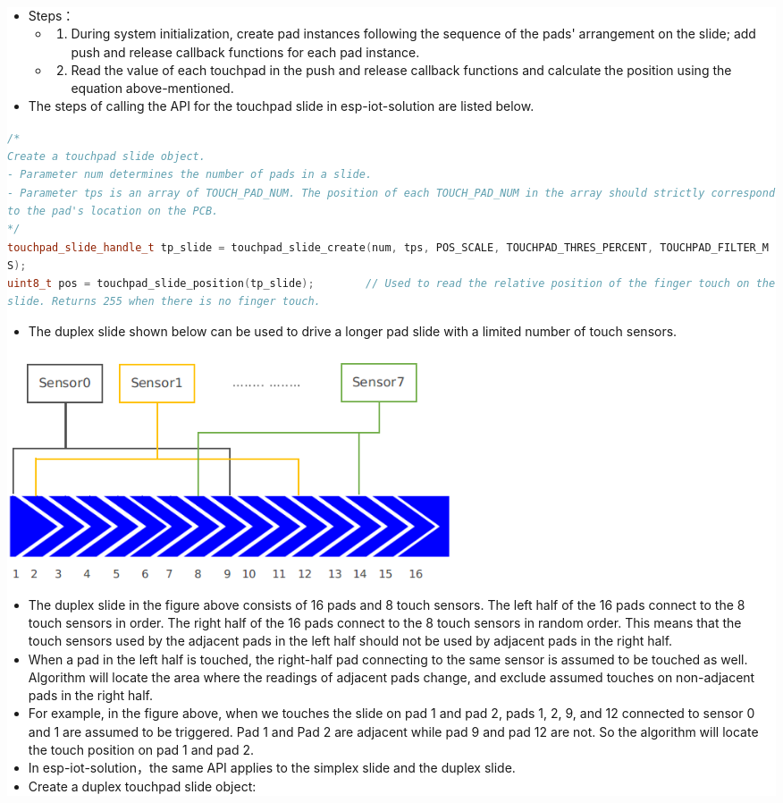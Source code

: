 * Steps：
	* 1. During system initialization, create pad instances following the sequence of the pads' arrangement on the slide; add push and release callback functions for each pad instance. 
	* 2. Read the value of each touchpad in the push and release callback functions and calculate the position using the equation above-mentioned.
* The steps of calling the API for the touchpad slide in esp-iot-solution are listed below.
```c++
/*
Create a touchpad slide object.
- Parameter num determines the number of pads in a slide. 
- Parameter tps is an array of TOUCH_PAD_NUM. The position of each TOUCH_PAD_NUM in the array should strictly correspond to the pad's location on the PCB. 
*/
touchpad_slide_handle_t tp_slide = touchpad_slide_create(num, tps, POS_SCALE, TOUCHPAD_THRES_PERCENT, TOUCHPAD_FILTER_MS);
uint8_t pos = touchpad_slide_position(tp_slide);		// Used to read the relative position of the finger touch on the slide. Returns 255 when there is no finger touch. 
```

* The duplex slide shown below can be used to drive a longer pad slide with a limited number of touch sensors.

<img src="./touchpad/diplexed_slide.png" width = "500" alt="touchpad_volt2" align=center />

* The duplex slide in the figure above consists of 16 pads and 8 touch sensors. The left half of the 16 pads connect to the 8 touch sensors in order. The right half of the 16 pads connect to the 8 touch sensors in random order. This means that the touch sensors used by the adjacent pads in the left half should not be used by adjacent pads in the right half.
* When a pad in the left half is touched, the right-half pad connecting to the same sensor is assumed to be touched as well. Algorithm will locate the area where the readings of adjacent pads change, and exclude assumed touches on non-adjacent pads in the right half. 
* For example, in the figure above, when we touches the slide on pad 1 and pad 2, pads 1, 2, 9, and 12 connected to sensor 0 and 1 are assumed to be triggered. Pad 1 and Pad 2 are adjacent while pad 9 and pad 12 are not. So the algorithm will locate the touch position on pad 1 and pad 2.
* In esp-iot-solution，the same API applies to the simplex slide and the duplex slide. 
* Create a duplex touchpad slide object:
